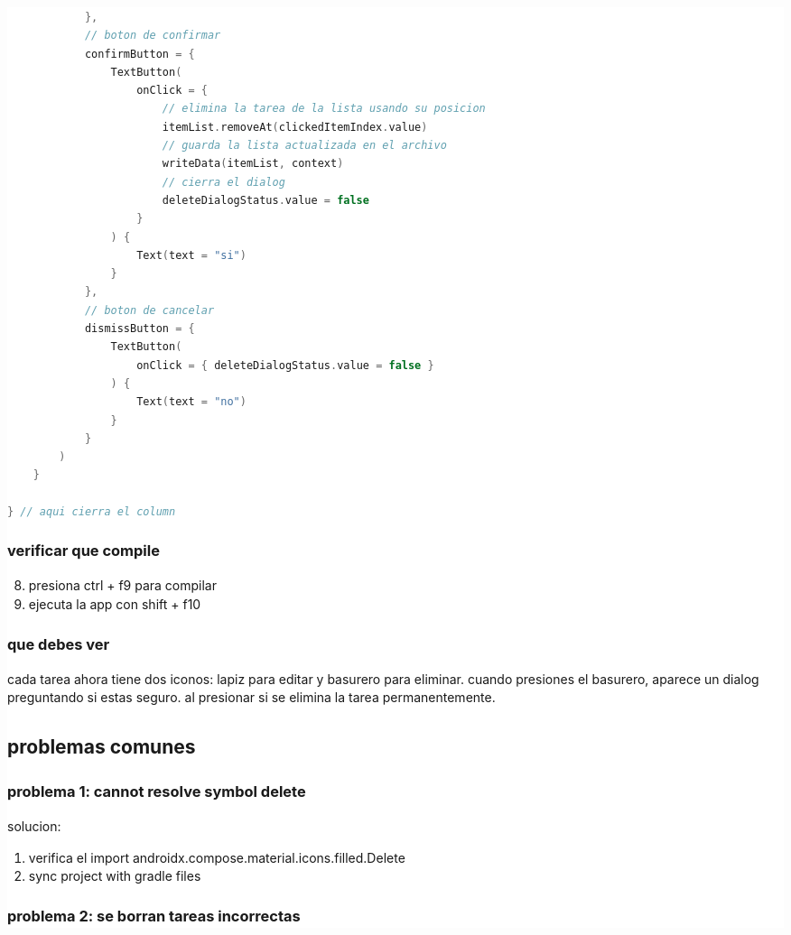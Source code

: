 ```kotlin
            },
            // boton de confirmar
            confirmButton = {
                TextButton(
                    onClick = {
                        // elimina la tarea de la lista usando su posicion
                        itemList.removeAt(clickedItemIndex.value)
                        // guarda la lista actualizada en el archivo
                        writeData(itemList, context)
                        // cierra el dialog
                        deleteDialogStatus.value = false
                    }
                ) {
                    Text(text = "si")
                }
            },
            // boton de cancelar
            dismissButton = {
                TextButton(
                    onClick = { deleteDialogStatus.value = false }
                ) {
                    Text(text = "no")
                }
            }
        )
    }

} // aqui cierra el column
```

### verificar que compile

8. presiona ctrl + f9 para compilar
9. ejecuta la app con shift + f10

### que debes ver

cada tarea ahora tiene dos iconos: lapiz para editar y basurero para eliminar. cuando presiones el basurero, aparece un dialog preguntando si estas seguro. al presionar si se elimina la tarea permanentemente.

## problemas comunes

### problema 1: cannot resolve symbol delete

solucion:
1. verifica el import androidx.compose.material.icons.filled.Delete
2. sync project with gradle files

### problema 2: se borran tareas incorrectas

